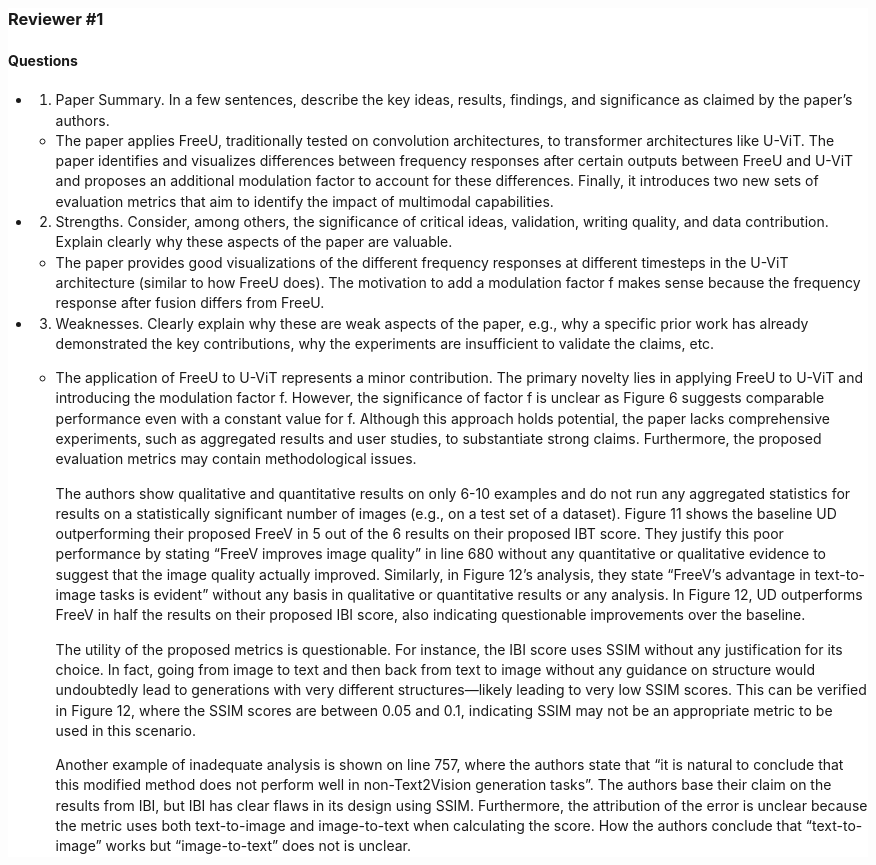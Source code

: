 ### Reviewer #1

#### Questions

- 1. Paper Summary. In a few sentences, describe the key ideas, results, findings, and significance as claimed by the paper’s authors.

  - The paper applies FreeU, traditionally tested on convolution architectures, to transformer architectures like U-ViT. The paper identifies and visualizes differences between frequency responses after certain outputs between FreeU and U-ViT and proposes an additional modulation factor to account for these differences. Finally, it introduces two new sets of evaluation metrics that aim to identify the impact of multimodal capabilities.

- 2. Strengths. Consider, among others, the significance of critical ideas, validation, writing quality, and data contribution. Explain clearly why these aspects of the paper are valuable.

  - The paper provides good visualizations of the different frequency responses at different timesteps in the U-ViT architecture (similar to how FreeU does). The motivation to add a modulation factor f makes sense because the frequency response after fusion differs from FreeU.

- 3. Weaknesses. Clearly explain why these are weak aspects of the paper, e.g., why a specific prior work has already demonstrated the key contributions, why the experiments are insufficient to validate the claims, etc.

  - The application of FreeU to U-ViT represents a minor contribution. The primary novelty lies in applying FreeU to U-ViT and introducing the modulation factor f. However, the significance of factor f is unclear as Figure 6 suggests comparable performance even with a constant value for f. Although this approach holds potential, the paper lacks comprehensive experiments, such as aggregated results and user studies, to substantiate strong claims. Furthermore, the proposed evaluation metrics may contain methodological issues.

    The authors show qualitative and quantitative results on only 6-10 examples and do not run any aggregated statistics for results on a statistically significant number of images (e.g., on a test set of a dataset). Figure 11 shows the baseline UD outperforming their proposed FreeV in 5 out of the 6 results on their proposed IBT score. They justify this poor performance by stating “FreeV improves image quality” in line 680 without any quantitative or qualitative evidence to suggest that the image quality actually improved. Similarly, in Figure 12’s analysis, they state “FreeV’s advantage in text-to-image tasks is evident” without any basis in qualitative or quantitative results or any analysis. In Figure 12, UD outperforms FreeV in half the results on their proposed IBI score, also indicating questionable improvements over the baseline.

    The utility of the proposed metrics is questionable. For instance, the IBI score uses SSIM without any justification for its choice. In fact, going from image to text and then back from text to image without any guidance on structure would undoubtedly lead to generations with very different structures—likely leading to very low SSIM scores. This can be verified in Figure 12, where the SSIM scores are between 0.05 and 0.1, indicating SSIM may not be an appropriate metric to be used in this scenario.

    Another example of inadequate analysis is shown on line 757, where the authors state that “it is natural to conclude that this modified method does not perform well in non-Text2Vision generation tasks”. The authors base their claim on the results from IBI, but IBI has clear flaws in its design using SSIM. Furthermore, the attribution of the error is unclear because the metric uses both text-to-image and image-to-text when calculating the score. How the authors conclude that “text-to-image” works but “image-to-text” does not is unclear.
